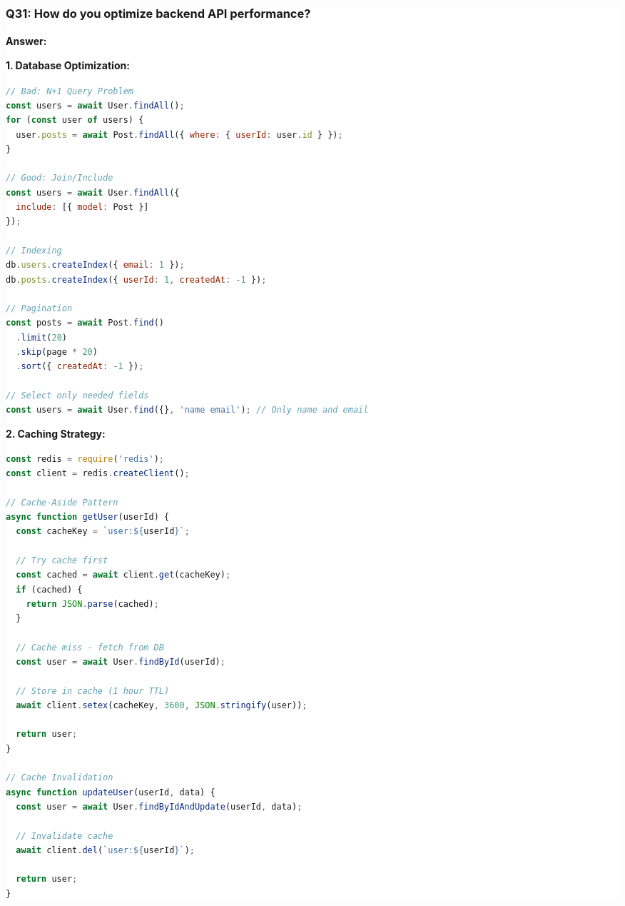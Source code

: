 ### Q31: How do you optimize backend API performance?
**Answer:**

**1. Database Optimization:**
```javascript
// Bad: N+1 Query Problem
const users = await User.findAll();
for (const user of users) {
  user.posts = await Post.findAll({ where: { userId: user.id } });
}

// Good: Join/Include
const users = await User.findAll({
  include: [{ model: Post }]
});

// Indexing
db.users.createIndex({ email: 1 });
db.posts.createIndex({ userId: 1, createdAt: -1 });

// Pagination
const posts = await Post.find()
  .limit(20)
  .skip(page * 20)
  .sort({ createdAt: -1 });

// Select only needed fields
const users = await User.find({}, 'name email'); // Only name and email
```

**2. Caching Strategy:**
```javascript
const redis = require('redis');
const client = redis.createClient();

// Cache-Aside Pattern
async function getUser(userId) {
  const cacheKey = `user:${userId}`;
  
  // Try cache first
  const cached = await client.get(cacheKey);
  if (cached) {
    return JSON.parse(cached);
  }
  
  // Cache miss - fetch from DB
  const user = await User.findById(userId);
  
  // Store in cache (1 hour TTL)
  await client.setex(cacheKey, 3600, JSON.stringify(user));
  
  return user;
}

// Cache Invalidation
async function updateUser(userId, data) {
  const user = await User.findByIdAndUpdate(userId, data);
  
  // Invalidate cache
  await client.del(`user:${userId}`);
  
  return user;
}
```
